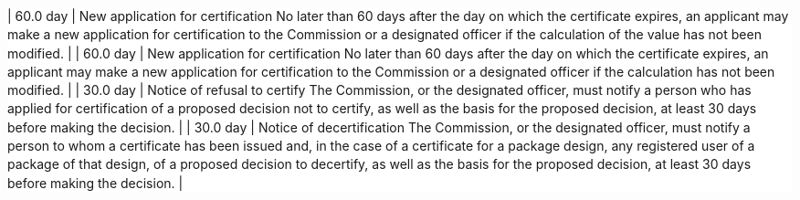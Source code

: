 | 60.0 day   | New application for certification No later than 60 days after the day on which the certificate expires, an applicant may make a new application for certification to the Commission or a designated officer if the calculation of the value has not been modified.                                                                                                                                                                                                                                                                                                                                                                                                                                                                                                                                                                                                                                                                                                                                                                                                                                                                                                                                                                                                                                                                                                                                                                                                   |
| 60.0 day   | New application for certification No later than 60 days after the day on which the certificate expires, an applicant may make a new application for certification to the Commission or a designated officer if the calculation has not been modified.                                                                                                                                                                                                                                                                                                                                                                                                                                                                                                                                                                                                                                                                                                                                                                                                                                                                                                                                                                                                                                                                                                                                                                                                                |
| 30.0 day   | Notice of refusal to certify The Commission, or the designated officer, must notify a person who has applied for certification of a proposed decision not to certify, as well as the basis for the proposed decision, at least 30 days before making the decision.                                                                                                                                                                                                                                                                                                                                                                                                                                                                                                                                                                                                                                                                                                                                                                                                                                                                                                                                                                                                                                                                                                                                                                                                   |
| 30.0 day   | Notice of decertification The Commission, or the designated officer, must notify a person to whom a certificate has been issued and, in the case of a certificate for a package design, any registered user of a package of that design, of a proposed decision to decertify, as well as the basis for the proposed decision, at least 30 days before making the decision.                                                                                                                                                                                                                                                                                                                                                                                                                                                                                                                                                                                                                                                                                                                                                                                                                                                                                                                                                                                                                                                                                           |